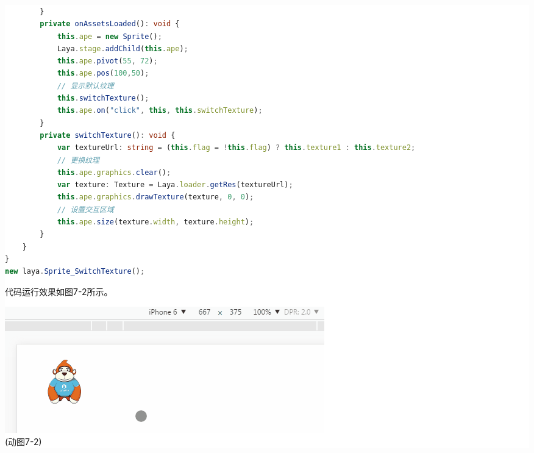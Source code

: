 ```typescript
        }
        private onAssetsLoaded(): void {
            this.ape = new Sprite();
            Laya.stage.addChild(this.ape);
            this.ape.pivot(55, 72);
            this.ape.pos(100,50);
            // 显示默认纹理
            this.switchTexture();
            this.ape.on("click", this, this.switchTexture);
        }
        private switchTexture(): void {
            var textureUrl: string = (this.flag = !this.flag) ? this.texture1 : this.texture2;
            // 更换纹理
            this.ape.graphics.clear();
            var texture: Texture = Laya.loader.getRes(textureUrl);
            this.ape.graphics.drawTexture(texture, 0, 0);
            // 设置交互区域
            this.ape.size(texture.width, texture.height);
        }
    }
}
new laya.Sprite_SwitchTexture();
```

代码运行效果如图7-2所示。

![动图7-2](img/7-2.gif) <br /> (动图7-2)





